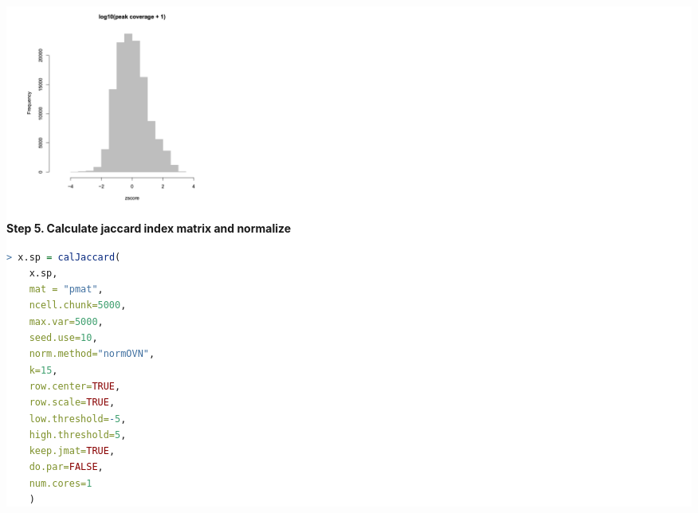 <img src="./coverage_hist.PNG" width="300" height="250" />


**Step 5. Calculate jaccard index matrix and normalize**

```R
> x.sp = calJaccard(
	x.sp,
	mat = "pmat",
	ncell.chunk=5000,
	max.var=5000,
	seed.use=10,
	norm.method="normOVN",
	k=15,
	row.center=TRUE,
	row.scale=TRUE,
	low.threshold=-5,
	high.threshold=5,
	keep.jmat=TRUE,
	do.par=FALSE,
	num.cores=1
	)
```